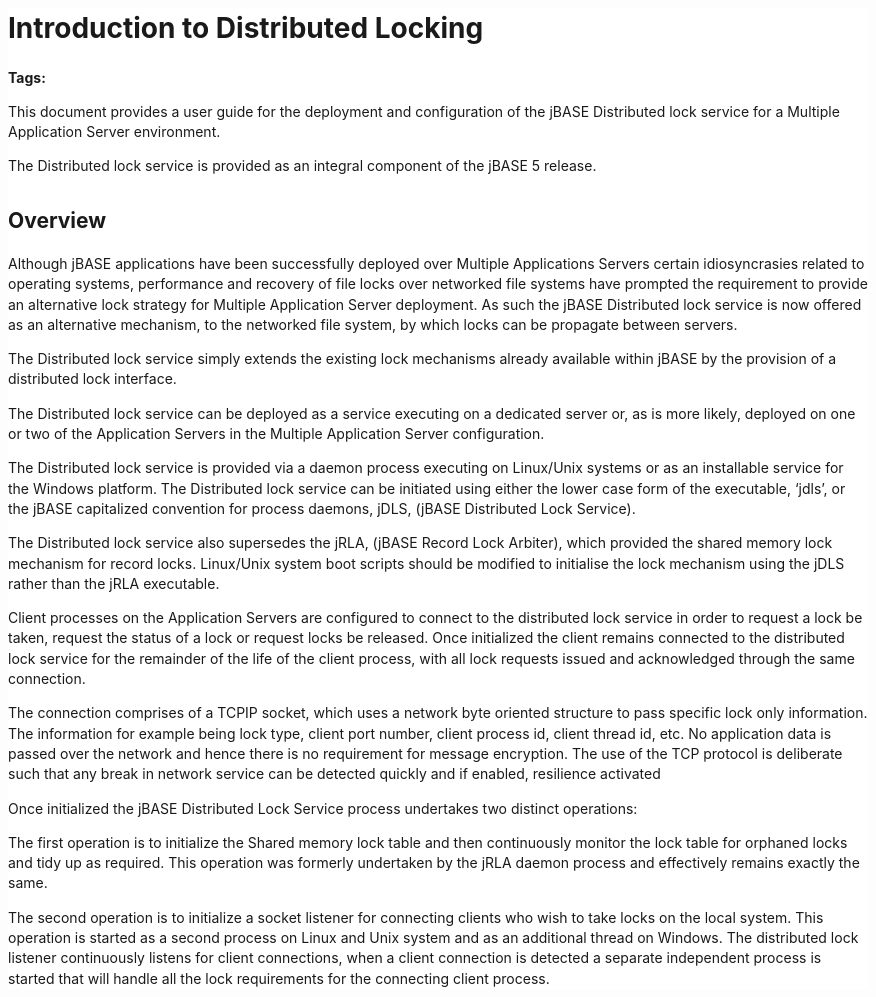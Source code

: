 # Introduction to Distributed Locking

<PageHeader />

**Tags:**
<badge text='manager' vertical='middle' />

This document provides a user guide for the deployment and configuration of the jBASE Distributed lock service for a Multiple Application Server environment.

The Distributed lock service is provided as an integral component of the jBASE 5 release.  

## Overview

Although jBASE applications have been successfully deployed over Multiple Applications Servers certain idiosyncrasies related to operating systems, performance and recovery of file locks over networked file systems have prompted the requirement to provide an alternative lock strategy for Multiple Application Server deployment. As such the jBASE Distributed lock service is now offered as an alternative mechanism, to the networked file system, by which locks can be propagate between servers.

The Distributed lock service simply extends the existing lock mechanisms already available within jBASE by the provision of a distributed lock interface.

The Distributed lock service can be deployed as a service executing on a dedicated server or, as is more likely, deployed on one or two of the Application Servers in the Multiple Application Server configuration.

The Distributed lock service is provided via a daemon process executing on Linux/Unix systems or as an installable service for the Windows platform. The Distributed lock service can be initiated using either the lower case form of the executable, ‘jdls’, or the jBASE capitalized convention for process daemons, jDLS, (jBASE Distributed Lock Service).

The Distributed lock service also supersedes the jRLA, (jBASE Record Lock Arbiter), which provided the shared memory lock mechanism for record locks. Linux/Unix system boot scripts should be modified to initialise the lock mechanism using the jDLS rather than the jRLA executable.

Client processes on the Application Servers are configured to connect to the distributed lock service in order to request a lock be taken, request the status of a lock or request locks be released. Once initialized the client remains connected to the distributed lock service for the remainder of the life of the client process, with all lock requests issued and acknowledged through the same connection.

The connection comprises of a TCPIP socket, which uses a network byte oriented structure to pass specific lock only information. The information for example being lock type, client port number, client process id, client thread id, etc. No application data is passed over the network and hence there is no requirement for message encryption. The use of the TCP protocol is deliberate such that any break in network service can be detected quickly and if enabled, resilience activated

Once initialized the jBASE Distributed Lock Service process undertakes two distinct operations:

The first operation is to initialize the Shared memory lock table and then continuously monitor the lock table for orphaned locks and tidy up as required. This operation was formerly undertaken by the jRLA daemon process and effectively remains exactly the same.

The second operation is to initialize a socket listener for connecting clients who wish to take locks on the local system. This operation is started as a second process on Linux and Unix system and as an additional thread on Windows. The distributed lock listener continuously listens for client connections, when a client connection is detected a separate independent process is started that will handle all the lock requirements for the connecting client process.

